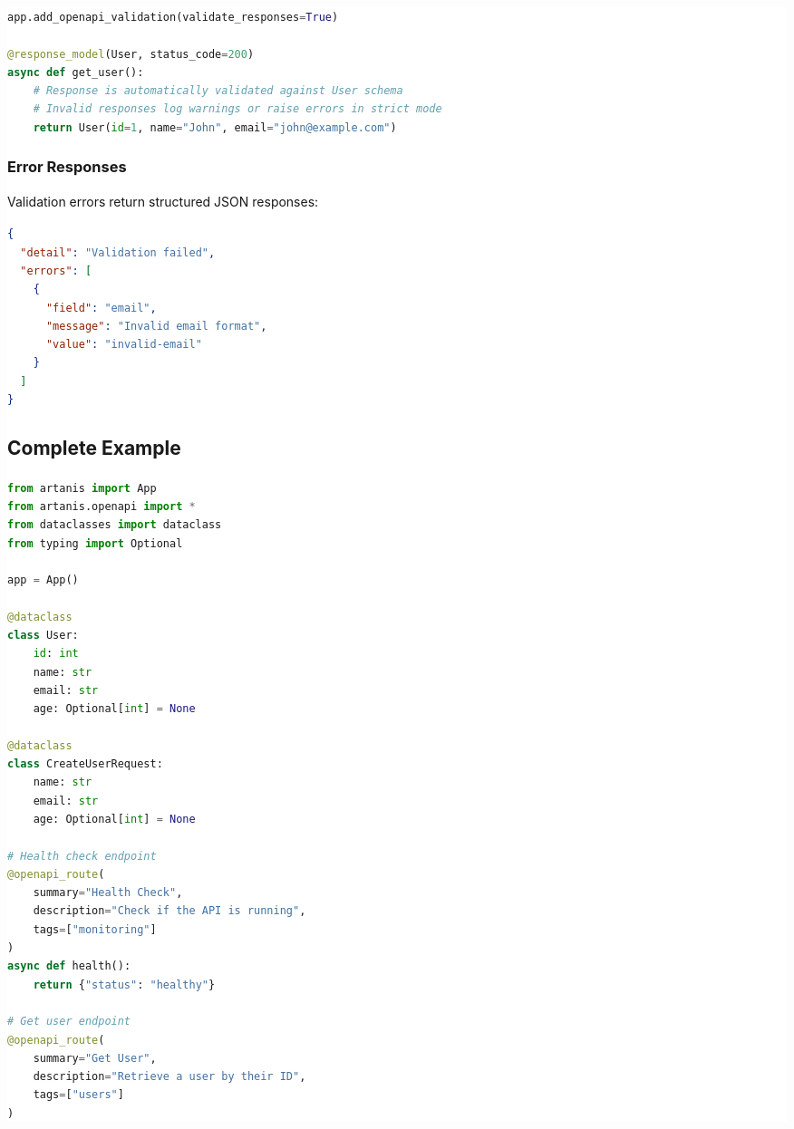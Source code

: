 ```python
app.add_openapi_validation(validate_responses=True)

@response_model(User, status_code=200)
async def get_user():
    # Response is automatically validated against User schema
    # Invalid responses log warnings or raise errors in strict mode
    return User(id=1, name="John", email="john@example.com")
```

### Error Responses

Validation errors return structured JSON responses:

```json
{
  "detail": "Validation failed",
  "errors": [
    {
      "field": "email",
      "message": "Invalid email format",
      "value": "invalid-email"
    }
  ]
}
```

## Complete Example

```python
from artanis import App
from artanis.openapi import *
from dataclasses import dataclass
from typing import Optional

app = App()

@dataclass
class User:
    id: int
    name: str
    email: str
    age: Optional[int] = None

@dataclass
class CreateUserRequest:
    name: str
    email: str
    age: Optional[int] = None

# Health check endpoint
@openapi_route(
    summary="Health Check",
    description="Check if the API is running",
    tags=["monitoring"]
)
async def health():
    return {"status": "healthy"}

# Get user endpoint
@openapi_route(
    summary="Get User",
    description="Retrieve a user by their ID",
    tags=["users"]
)
```